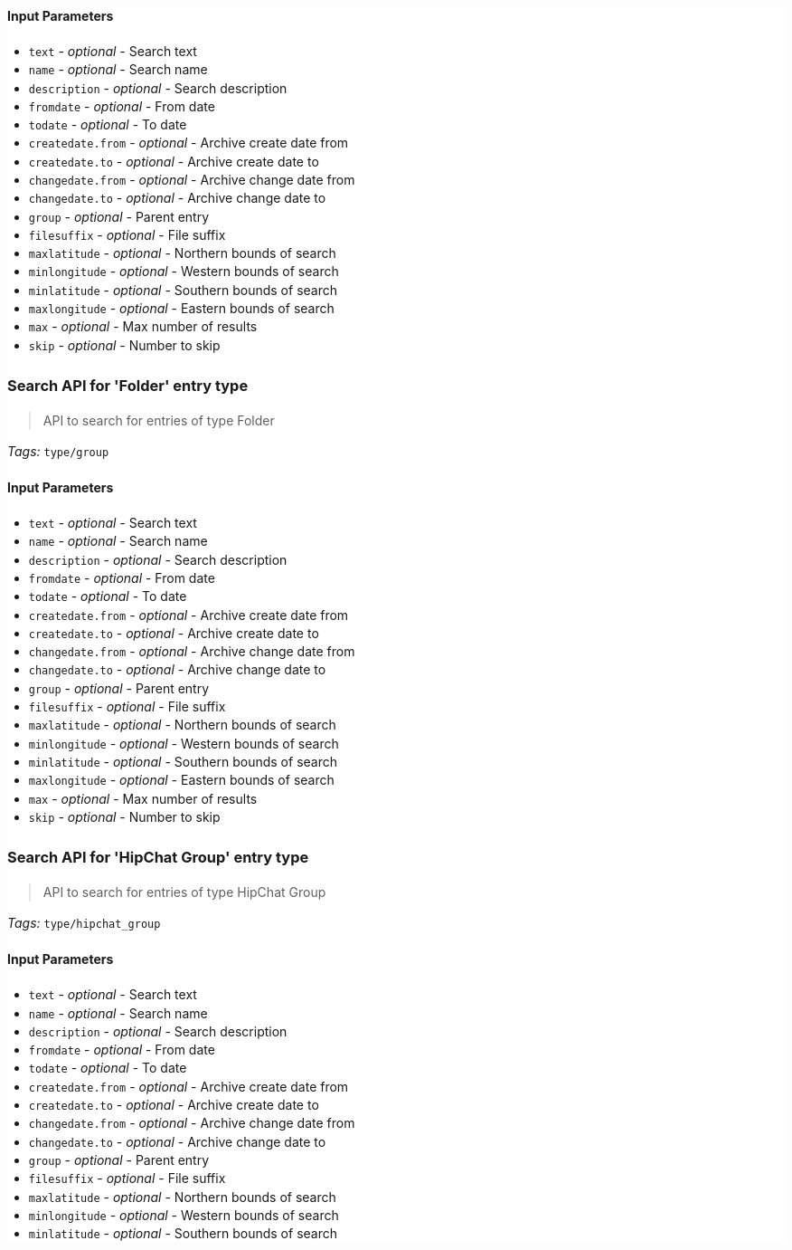 #### Input Parameters
* `text` - _optional_ - Search text
* `name` - _optional_ - Search name
* `description` - _optional_ - Search description
* `fromdate` - _optional_ - From date
* `todate` - _optional_ - To date
* `createdate.from` - _optional_ - Archive create date from
* `createdate.to` - _optional_ - Archive create date to
* `changedate.from` - _optional_ - Archive change date from
* `changedate.to` - _optional_ - Archive change date to
* `group` - _optional_ - Parent entry
* `filesuffix` - _optional_ - File suffix
* `maxlatitude` - _optional_ - Northern bounds of search
* `minlongitude` - _optional_ - Western bounds of search
* `minlatitude` - _optional_ - Southern bounds of search
* `maxlongitude` - _optional_ - Eastern bounds of search
* `max` - _optional_ - Max number of results
* `skip` - _optional_ - Number to skip

### Search API for 'Folder' entry type

> API to search for entries of type Folder

*Tags:* `type/group`

#### Input Parameters
* `text` - _optional_ - Search text
* `name` - _optional_ - Search name
* `description` - _optional_ - Search description
* `fromdate` - _optional_ - From date
* `todate` - _optional_ - To date
* `createdate.from` - _optional_ - Archive create date from
* `createdate.to` - _optional_ - Archive create date to
* `changedate.from` - _optional_ - Archive change date from
* `changedate.to` - _optional_ - Archive change date to
* `group` - _optional_ - Parent entry
* `filesuffix` - _optional_ - File suffix
* `maxlatitude` - _optional_ - Northern bounds of search
* `minlongitude` - _optional_ - Western bounds of search
* `minlatitude` - _optional_ - Southern bounds of search
* `maxlongitude` - _optional_ - Eastern bounds of search
* `max` - _optional_ - Max number of results
* `skip` - _optional_ - Number to skip

### Search API for 'HipChat Group' entry type

> API to search for entries of type HipChat Group

*Tags:* `type/hipchat_group`

#### Input Parameters
* `text` - _optional_ - Search text
* `name` - _optional_ - Search name
* `description` - _optional_ - Search description
* `fromdate` - _optional_ - From date
* `todate` - _optional_ - To date
* `createdate.from` - _optional_ - Archive create date from
* `createdate.to` - _optional_ - Archive create date to
* `changedate.from` - _optional_ - Archive change date from
* `changedate.to` - _optional_ - Archive change date to
* `group` - _optional_ - Parent entry
* `filesuffix` - _optional_ - File suffix
* `maxlatitude` - _optional_ - Northern bounds of search
* `minlongitude` - _optional_ - Western bounds of search
* `minlatitude` - _optional_ - Southern bounds of search